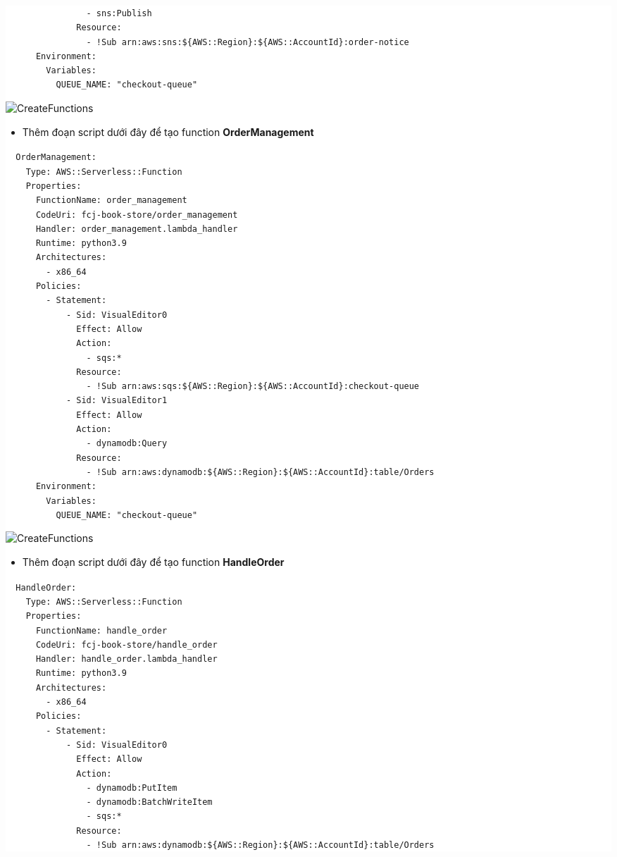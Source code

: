 ```
                - sns:Publish
              Resource:
                - !Sub arn:aws:sns:${AWS::Region}:${AWS::AccountId}:order-notice
      Environment:
        Variables:
          QUEUE_NAME: "checkout-queue"
```

![CreateFunctions](/images/3-create-api-lambda-function/3-create-lambda-function-4.png?featherlight=false&width=90pc)

- Thêm đoạn script dưới đây để tạo function **OrderManagement**

```
  OrderManagement:
    Type: AWS::Serverless::Function
    Properties:
      FunctionName: order_management
      CodeUri: fcj-book-store/order_management
      Handler: order_management.lambda_handler
      Runtime: python3.9
      Architectures:
        - x86_64
      Policies:
        - Statement:
            - Sid: VisualEditor0
              Effect: Allow
              Action:
                - sqs:*
              Resource:
                - !Sub arn:aws:sqs:${AWS::Region}:${AWS::AccountId}:checkout-queue
            - Sid: VisualEditor1
              Effect: Allow
              Action:
                - dynamodb:Query
              Resource:
                - !Sub arn:aws:dynamodb:${AWS::Region}:${AWS::AccountId}:table/Orders
      Environment:
        Variables:
          QUEUE_NAME: "checkout-queue"
```

![CreateFunctions](/images/3-create-api-lambda-function/3-create-lambda-function-5.png?featherlight=false&width=90pc)

- Thêm đoạn script dưới đây để tạo function **HandleOrder**

```
  HandleOrder:
    Type: AWS::Serverless::Function
    Properties:
      FunctionName: handle_order
      CodeUri: fcj-book-store/handle_order
      Handler: handle_order.lambda_handler
      Runtime: python3.9
      Architectures:
        - x86_64
      Policies:
        - Statement:
            - Sid: VisualEditor0
              Effect: Allow
              Action:
                - dynamodb:PutItem
                - dynamodb:BatchWriteItem
                - sqs:*
              Resource:
                - !Sub arn:aws:dynamodb:${AWS::Region}:${AWS::AccountId}:table/Orders
```